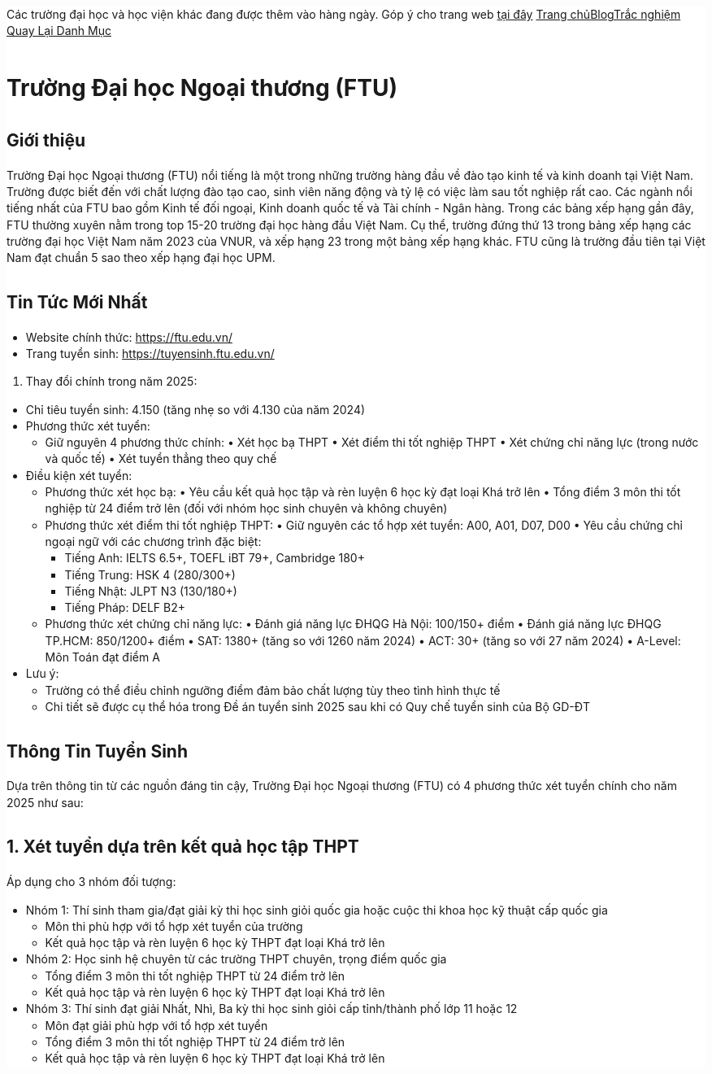 Các trường đại học và học viện khác đang được thêm vào hàng ngày. Góp ý cho trang web [tại đây](https://itstamhn.fillout.com/t/5u3BTLHLWRus)
[Trang chủ](https://dsdaihoc.com/)[Blog](https://dsdaihoc.com/blog)[Trắc nghiệm](https://dsdaihoc.com/quiz)
[Quay Lại Danh Mục](https://dsdaihoc.com/)
# Trường Đại học Ngoại thương (FTU)
## Giới thiệu
Trường Đại học Ngoại thương (FTU) nổi tiếng là một trong những trường hàng đầu về đào tạo kinh tế và kinh doanh tại Việt Nam. Trường được biết đến với chất lượng đào tạo cao, sinh viên năng động và tỷ lệ có việc làm sau tốt nghiệp rất cao. Các ngành nổi tiếng nhất của FTU bao gồm Kinh tế đối ngoại, Kinh doanh quốc tế và Tài chính - Ngân hàng. Trong các bảng xếp hạng gần đây, FTU thường xuyên nằm trong top 15-20 trường đại học hàng đầu Việt Nam. Cụ thể, trường đứng thứ 13 trong bảng xếp hạng các trường đại học Việt Nam năm 2023 của VNUR, và xếp hạng 23 trong một bảng xếp hạng khác. FTU cũng là trường đầu tiên tại Việt Nam đạt chuẩn 5 sao theo xếp hạng đại học UPM.
## Tin Tức Mới Nhất
  * Website chính thức: <https://ftu.edu.vn/>
  * Trang tuyển sinh: <https://tuyensinh.ftu.edu.vn/>


  1. Thay đổi chính trong năm 2025:


  * Chỉ tiêu tuyển sinh: 4.150 (tăng nhẹ so với 4.130 của năm 2024)
  * Phương thức xét tuyển:
    * Giữ nguyên 4 phương thức chính: • Xét học bạ THPT • Xét điểm thi tốt nghiệp THPT • Xét chứng chỉ năng lực (trong nước và quốc tế) • Xét tuyển thẳng theo quy chế
  * Điều kiện xét tuyển:
    * Phương thức xét học bạ: • Yêu cầu kết quả học tập và rèn luyện 6 học kỳ đạt loại Khá trở lên • Tổng điểm 3 môn thi tốt nghiệp từ 24 điểm trở lên (đối với nhóm học sinh chuyên và không chuyên)
    * Phương thức xét điểm thi tốt nghiệp THPT: • Giữ nguyên các tổ hợp xét tuyển: A00, A01, D07, D00 • Yêu cầu chứng chỉ ngoại ngữ với các chương trình đặc biệt:
      * Tiếng Anh: IELTS 6.5+, TOEFL iBT 79+, Cambridge 180+
      * Tiếng Trung: HSK 4 (280/300+)
      * Tiếng Nhật: JLPT N3 (130/180+)
      * Tiếng Pháp: DELF B2+
    * Phương thức xét chứng chỉ năng lực: • Đánh giá năng lực ĐHQG Hà Nội: 100/150+ điểm • Đánh giá năng lực ĐHQG TP.HCM: 850/1200+ điểm • SAT: 1380+ (tăng so với 1260 năm 2024) • ACT: 30+ (tăng so với 27 năm 2024) • A-Level: Môn Toán đạt điểm A
  * Lưu ý:
    * Trường có thể điều chỉnh ngưỡng điểm đảm bảo chất lượng tùy theo tình hình thực tế
    * Chi tiết sẽ được cụ thể hóa trong Đề án tuyển sinh 2025 sau khi có Quy chế tuyển sinh của Bộ GD-ĐT


## Thông Tin Tuyển Sinh
Dựa trên thông tin từ các nguồn đáng tin cậy, Trường Đại học Ngoại thương (FTU) có 4 phương thức xét tuyển chính cho năm 2025 như sau:
## 1. Xét tuyển dựa trên kết quả học tập THPT
Áp dụng cho 3 nhóm đối tượng:
  * Nhóm 1: Thí sinh tham gia/đạt giải kỳ thi học sinh giỏi quốc gia hoặc cuộc thi khoa học kỹ thuật cấp quốc gia
    * Môn thi phù hợp với tổ hợp xét tuyển của trường
    * Kết quả học tập và rèn luyện 6 học kỳ THPT đạt loại Khá trở lên
  * Nhóm 2: Học sinh hệ chuyên từ các trường THPT chuyên, trọng điểm quốc gia
    * Tổng điểm 3 môn thi tốt nghiệp THPT từ 24 điểm trở lên
    * Kết quả học tập và rèn luyện 6 học kỳ THPT đạt loại Khá trở lên
  * Nhóm 3: Thí sinh đạt giải Nhất, Nhì, Ba kỳ thi học sinh giỏi cấp tỉnh/thành phố lớp 11 hoặc 12
    * Môn đạt giải phù hợp với tổ hợp xét tuyển
    * Tổng điểm 3 môn thi tốt nghiệp THPT từ 24 điểm trở lên
    * Kết quả học tập và rèn luyện 6 học kỳ THPT đạt loại Khá trở lên
